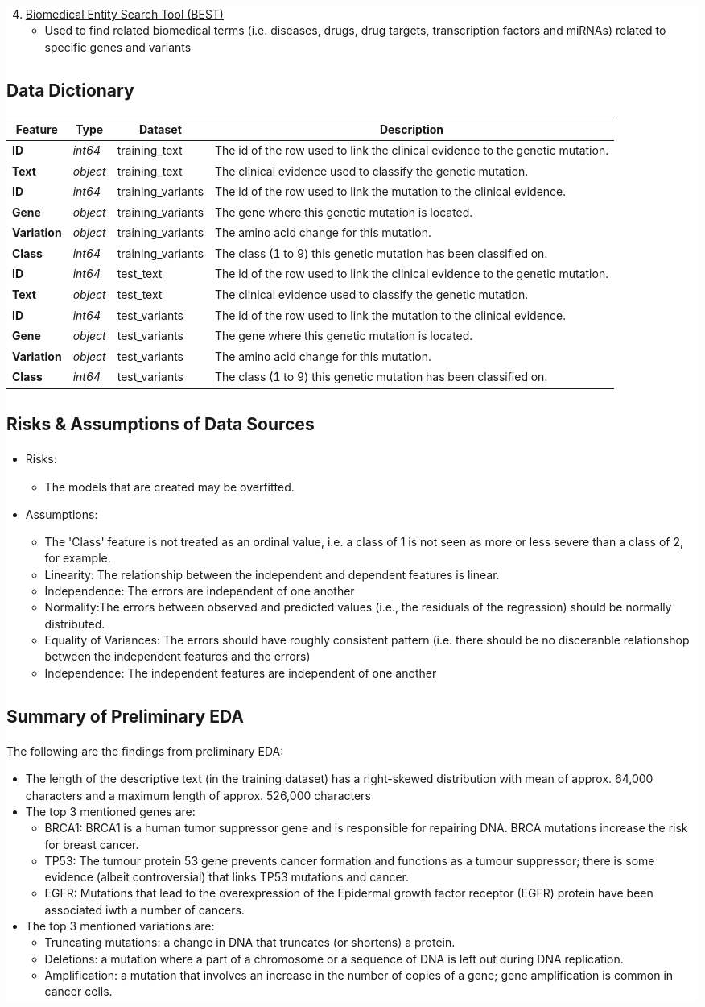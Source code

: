 
4. [Biomedical Entity Search Tool (BEST)](http://best.korea.ac.kr/)
    - Used to find related biomedical terms (i.e. diseases, drugs, drug targets, transcription factors and miRNAs) related to specific genes and variants

## Data Dictionary

|Feature|Type|Dataset|Description|
|---|---|---|---|
|**ID**|*int64*|training_text|The id of the row used to link the clinical evidence to the genetic mutation.|
|**Text**|*object*|training_text|The clinical evidence used to classify the genetic mutation.|
|**ID**|*int64*|training_variants|The id of the row used to link the mutation to the clinical evidence.|
|**Gene**|*object*|training_variants|The gene where this genetic mutation is located.|
|**Variation**|*object*|training_variants|The amino acid change for this mutation.|
|**Class**|*int64*|training_variants|The class (1 to 9) this genetic mutation has been classified on.|
|**ID**|*int64*|test_text|The id of the row used to link the clinical evidence to the genetic mutation.|
|**Text**|*object*|test_text|The clinical evidence used to classify the genetic mutation.|
|**ID**|*int64*|test_variants|The id of the row used to link the mutation to the clinical evidence.|
|**Gene**|*object*|test_variants|The gene where this genetic mutation is located.|
|**Variation**|*object*|test_variants|The amino acid change for this mutation.|
|**Class**|*int64*|test_variants|The class (1 to 9) this genetic mutation has been classified on.|

## Risks & Assumptions of Data Sources

- Risks:
    - The models that are created may be overfitted.

- Assumptions:
    - The 'Class' feature is not treated as an ordinal value, i.e. a class of 1 is not seen as more or less severe than a class of 2, for example.
    - Linearity: The relationship between the independent and dependent features is linear.
    - Independence: The errors are independent of one another
    - Normality:The errors between observed and predicted values (i.e., the residuals of the regression) should be normally distributed.
    - Equality of Variances: The errors should have roughly consistent pattern (i.e. there should be no disceranble relationshop between the independent features and the errors)
    - Independence: The independent features are independent of one another

## Summary of Preliminary EDA

The following are the findings from preliminary EDA:
- The length of the descriptive text (in the training dataset) has a right-skewed distribution with mean of approx. 64,000 characters and a maximum length of approx. 526,000 characters
- The top 3 mentioned genes are:
  - BRCA1: BRCA1 is a human tumor suppressor gene and is responsible for repairing DNA. BRCA mutations increase the risk for breast cancer.
  - TP53: The tumour protein 53 gene prevents cancer formation and functions as a tumour suppressor; there is some evidence (albeit controversial) that links TP53 mutations and cancer.
  - EGFR: Mutations that lead to the overexpression of the Epidermal growth factor receptor (EGFR) protein have been associated iwth a number of cancers.
- The top 3 mentioned variations are:
  - Truncating mutations: a change in DNA that truncates (or shortens) a protein.
  - Deletions: a mutation where a part of a chromosome or a sequence of DNA is left out during DNA replication.
  - Amplification: a mutation that involves an increase in the number of copies of a gene; gene amplification is common in cancer cells.